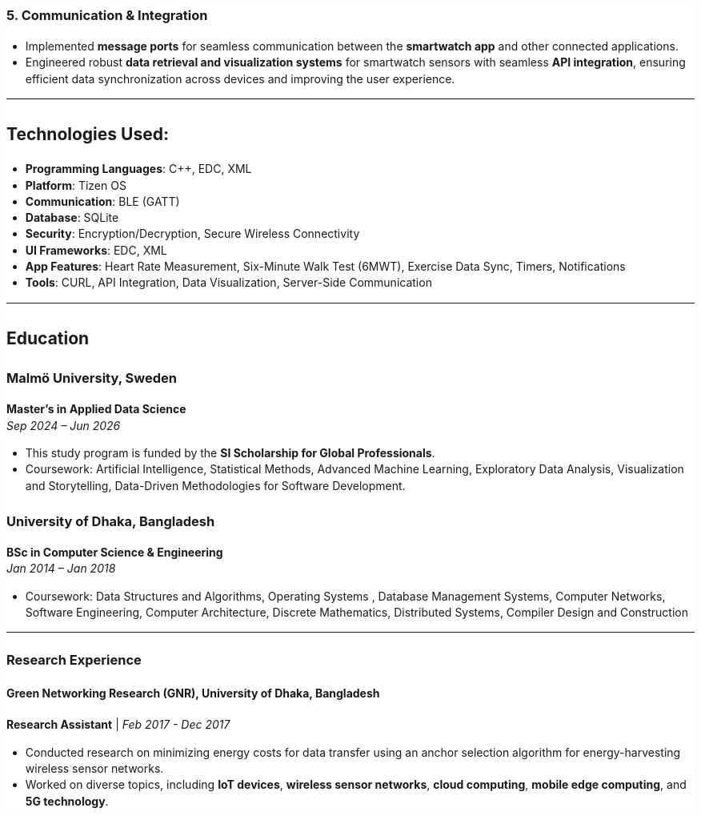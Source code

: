 ### 5. Communication & Integration
- Implemented **message ports** for seamless communication between the **smartwatch app** and other connected applications.
- Engineered robust **data retrieval and visualization systems** for smartwatch sensors with seamless **API integration**, ensuring efficient data synchronization across devices and improving the user experience.

---

## Technologies Used:
- **Programming Languages**: C++, EDC, XML
- **Platform**: Tizen OS
- **Communication**: BLE (GATT)
- **Database**: SQLite
- **Security**: Encryption/Decryption, Secure Wireless Connectivity
- **UI Frameworks**: EDC, XML
- **App Features**: Heart Rate Measurement, Six-Minute Walk Test (6MWT), Exercise Data Sync, Timers, Notifications
- **Tools**: CURL, API Integration, Data Visualization, Server-Side Communication


---

## Education

### Malmö University, Sweden  
**Master’s in Applied Data Science**  
_Sep 2024 – Jun 2026_  
- This study program is funded by the **SI Scholarship for Global Professionals**.  
- Coursework: Artificial Intelligence, Statistical Methods, Advanced Machine Learning, Exploratory Data Analysis, Visualization and Storytelling, Data-Driven Methodologies for Software Development.

### University of Dhaka, Bangladesh  
**BSc in Computer Science & Engineering**  
_Jan 2014 – Jan 2018_  
- Coursework: Data Structures and Algorithms, Operating Systems , Database Management Systems, Computer
Networks, Software Engineering, Computer Architecture, Discrete Mathematics, Distributed Systems, Compiler
Design and Construction

---

### Research Experience

#### Green Networking Research (GNR), University of Dhaka, Bangladesh  
**Research Assistant** | *Feb 2017 - Dec 2017*  
- Conducted research on minimizing energy costs for data transfer using an anchor selection algorithm for energy-harvesting wireless sensor networks.  
- Worked on diverse topics, including **IoT devices**, **wireless sensor networks**, **cloud computing**, **mobile edge computing**, and **5G technology**.
